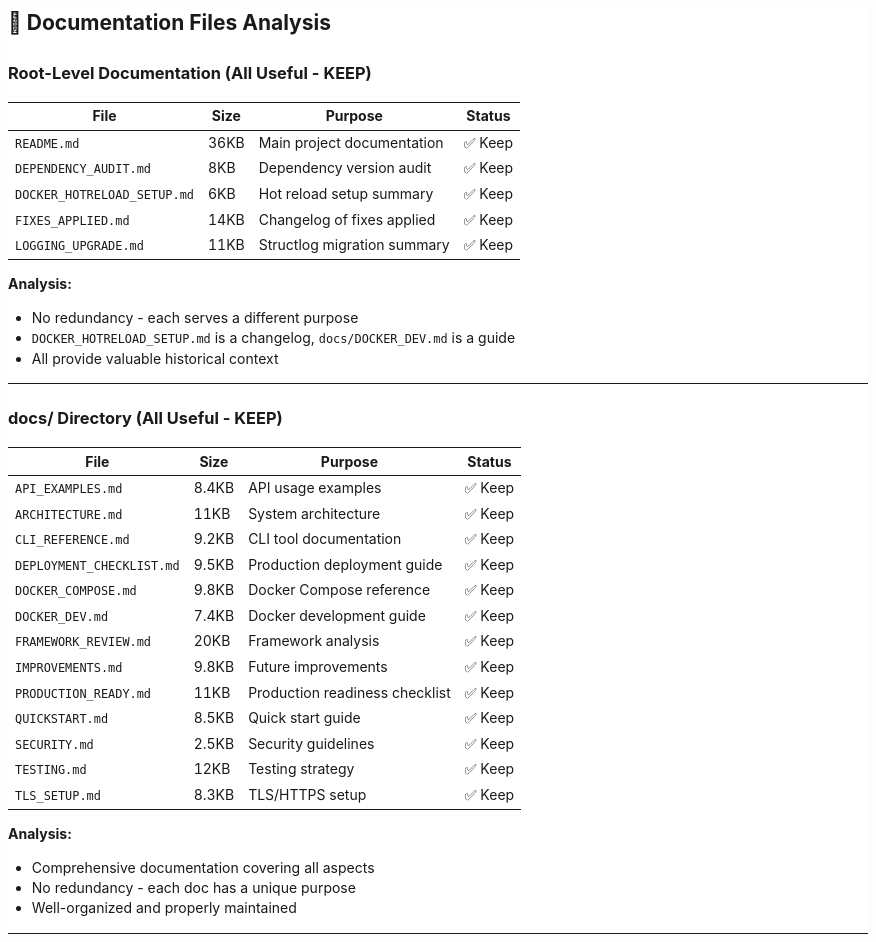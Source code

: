 ## 📄 Documentation Files Analysis

### Root-Level Documentation (All Useful - KEEP)

| File | Size | Purpose | Status |
|------|------|---------|--------|
| `README.md` | 36KB | Main project documentation | ✅ Keep |
| `DEPENDENCY_AUDIT.md` | 8KB | Dependency version audit | ✅ Keep |
| `DOCKER_HOTRELOAD_SETUP.md` | 6KB | Hot reload setup summary | ✅ Keep |
| `FIXES_APPLIED.md` | 14KB | Changelog of fixes applied | ✅ Keep |
| `LOGGING_UPGRADE.md` | 11KB | Structlog migration summary | ✅ Keep |

**Analysis:**
- No redundancy - each serves a different purpose
- `DOCKER_HOTRELOAD_SETUP.md` is a changelog, `docs/DOCKER_DEV.md` is a guide
- All provide valuable historical context

---

### docs/ Directory (All Useful - KEEP)

| File | Size | Purpose | Status |
|------|------|---------|--------|
| `API_EXAMPLES.md` | 8.4KB | API usage examples | ✅ Keep |
| `ARCHITECTURE.md` | 11KB | System architecture | ✅ Keep |
| `CLI_REFERENCE.md` | 9.2KB | CLI tool documentation | ✅ Keep |
| `DEPLOYMENT_CHECKLIST.md` | 9.5KB | Production deployment guide | ✅ Keep |
| `DOCKER_COMPOSE.md` | 9.8KB | Docker Compose reference | ✅ Keep |
| `DOCKER_DEV.md` | 7.4KB | Docker development guide | ✅ Keep |
| `FRAMEWORK_REVIEW.md` | 20KB | Framework analysis | ✅ Keep |
| `IMPROVEMENTS.md` | 9.8KB | Future improvements | ✅ Keep |
| `PRODUCTION_READY.md` | 11KB | Production readiness checklist | ✅ Keep |
| `QUICKSTART.md` | 8.5KB | Quick start guide | ✅ Keep |
| `SECURITY.md` | 2.5KB | Security guidelines | ✅ Keep |
| `TESTING.md` | 12KB | Testing strategy | ✅ Keep |
| `TLS_SETUP.md` | 8.3KB | TLS/HTTPS setup | ✅ Keep |

**Analysis:**
- Comprehensive documentation covering all aspects
- No redundancy - each doc has a unique purpose
- Well-organized and properly maintained

---